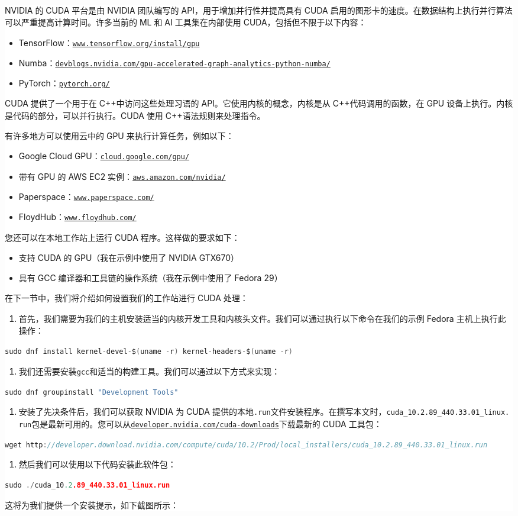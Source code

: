 NVIDIA 的 CUDA 平台是由 NVIDIA 团队编写的 API，用于增加并行性并提高具有 CUDA 启用的图形卡的速度。在数据结构上执行并行算法可以严重提高计算时间。许多当前的 ML 和 AI 工具集在内部使用 CUDA，包括但不限于以下内容：

+   TensorFlow：[`www.tensorflow.org/install/gpu`](https://www.tensorflow.org/install/gpu)

+   Numba：[`devblogs.nvidia.com/gpu-accelerated-graph-analytics-python-numba/`](https://devblogs.nvidia.com/gpu-accelerated-graph-analytics-python-numba/)

+   PyTorch：[`pytorch.org/`](https://pytorch.org/)

CUDA 提供了一个用于在 C++中访问这些处理习语的 API。它使用内核的概念，内核是从 C++代码调用的函数，在 GPU 设备上执行。内核是代码的部分，可以并行执行。CUDA 使用 C++语法规则来处理指令。

有许多地方可以使用云中的 GPU 来执行计算任务，例如以下：

+   Google Cloud GPU：[`cloud.google.com/gpu/`](https://cloud.google.com/gpu/)

+   带有 GPU 的 AWS EC2 实例：[`aws.amazon.com/nvidia/`](https://aws.amazon.com/nvidia/)

+   Paperspace：[`www.paperspace.com/`](https://www.paperspace.com/)

+   FloydHub：[`www.floydhub.com/`](https://www.floydhub.com/)

您还可以在本地工作站上运行 CUDA 程序。这样做的要求如下：

+   支持 CUDA 的 GPU（我在示例中使用了 NVIDIA GTX670）

+   具有 GCC 编译器和工具链的操作系统（我在示例中使用了 Fedora 29）

在下一节中，我们将介绍如何设置我们的工作站进行 CUDA 处理：

1.  首先，我们需要为我们的主机安装适当的内核开发工具和内核头文件。我们可以通过执行以下命令在我们的示例 Fedora 主机上执行此操作：

```go
sudo dnf install kernel-devel-$(uname -r) kernel-headers-$(uname -r)
```

1.  我们还需要安装`gcc`和适当的构建工具。我们可以通过以下方式来实现：

```go
sudo dnf groupinstall "Development Tools"
```

1.  安装了先决条件后，我们可以获取 NVIDIA 为 CUDA 提供的本地`.run`文件安装程序。在撰写本文时，`cuda_10.2.89_440.33.01_linux.run`包是最新可用的。您可以从[`developer.nvidia.com/cuda-downloads`](https://developer.nvidia.com/cuda-downloads)下载最新的 CUDA 工具包：

```go
wget http://developer.download.nvidia.com/compute/cuda/10.2/Prod/local_installers/cuda_10.2.89_440.33.01_linux.run
```

1.  然后我们可以使用以下代码安装此软件包：

```go
sudo ./cuda_10.2.89_440.33.01_linux.run
```

这将为我们提供一个安装提示，如下截图所示：
